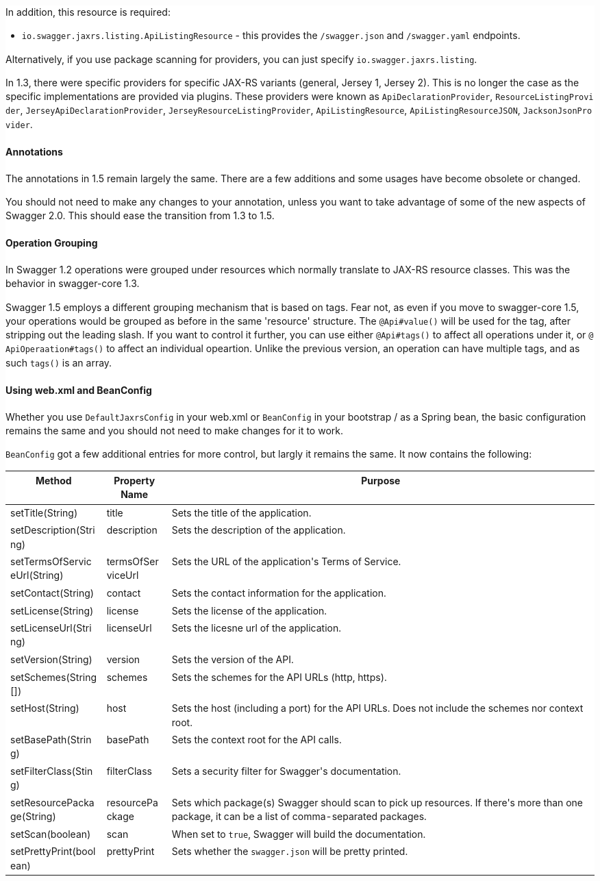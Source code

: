 In addition, this resource is required:
 - `io.swagger.jaxrs.listing.ApiListingResource` - this provides the `/swagger.json` and `/swagger.yaml` endpoints.

Alternatively, if you use package scanning for providers, you can just specify `io.swagger.jaxrs.listing`.

In 1.3, there were specific providers for specific JAX-RS variants (general, Jersey 1, Jersey 2). This is no longer the case as the specific implementations are provided via plugins. These providers were known as `ApiDeclarationProvider`, `ResourceListingProvider`, `JerseyApiDeclarationProvider`, `JerseyResourceListingProvider`, `ApiListingResource`, `ApiListingResourceJSON`, `JacksonJsonProvider`.

#### Annotations

The annotations in 1.5 remain largely the same. There are a few additions and some usages have become obsolete or changed.

You should not need to make any changes to your annotation, unless you want to take advantage of some of the new aspects of Swagger 2.0. This should ease the transition from 1.3 to 1.5.

#### Operation Grouping

In Swagger 1.2 operations were grouped under resources which normally translate to JAX-RS resource classes. This was the behavior in swagger-core 1.3.

Swagger 1.5 employs a different grouping mechanism that is based on tags. Fear not, as even if you move to swagger-core 1.5, your operations would be grouped as before in the same 'resource' structure. The `@Api#value()` will be used for the tag, after stripping out the leading slash. If you want to control it further, you can use either `@Api#tags()` to affect all operations under it, or `@ApiOperaation#tags()` to affect an individual opeartion. Unlike the previous version, an operation can have multiple tags, and as such `tags()` is an array.

#### Using web.xml and BeanConfig

Whether you use `DefaultJaxrsConfig` in your web.xml or `BeanConfig` in your bootstrap / as a Spring bean, the basic configuration remains the same and you should not need to make changes for it to work.

`BeanConfig` got a few additional entries for more control, but largly it remains the same. It now contains the following:

Method | Property Name | Purpose
--- | --- | --- 
setTitle(String) | title | Sets the title of the application.
setDescription(String) | description | Sets the description of the application.
setTermsOfServiceUrl(String) | termsOfServiceUrl | Sets the URL of the application's Terms of Service.
setContact(String) | contact | Sets the contact information for the application.
setLicense(String) | license | Sets the license of the application.
setLicenseUrl(String) | licenseUrl | Sets the licesne url of the application.
setVersion(String) | version | Sets the version of the API.
setSchemes(String[]) | schemes | Sets the schemes for the API URLs (http, https).
setHost(String) | host | Sets the host (including a port) for the API URLs. Does not include the schemes nor context root.
setBasePath(String) | basePath | Sets the context root for the API calls.
setFilterClass(Sting) | filterClass | Sets a security filter for Swagger's documentation.
setResourcePackage(String) | resourcePackage | Sets which package(s) Swagger should scan to pick up resources. If there's more than one package, it can be a list of comma-separated packages.
setScan(boolean) | scan | When set to `true`, Swagger will build the documentation.
setPrettyPrint(boolean) | prettyPrint | Sets whether the `swagger.json` will be pretty printed.

